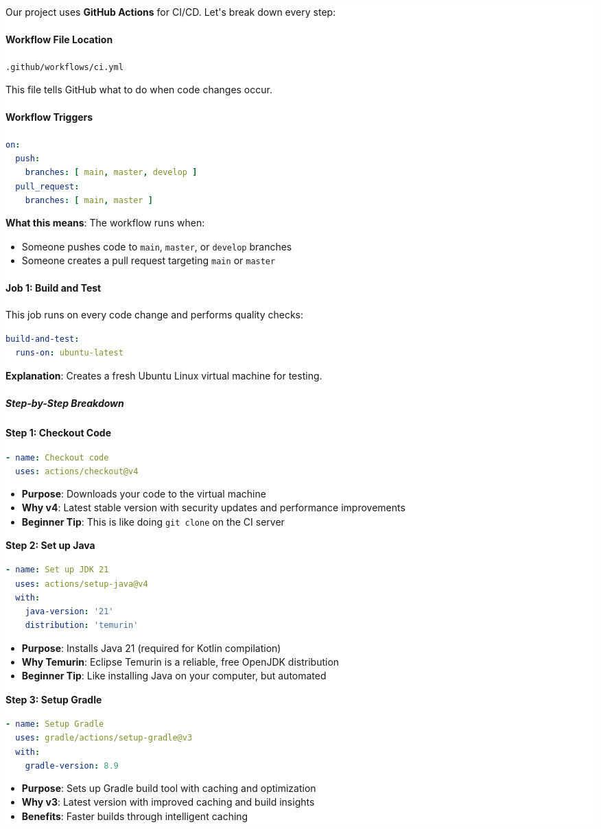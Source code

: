 Our project uses **GitHub Actions** for CI/CD. Let's break down every step:

#### Workflow File Location
```
.github/workflows/ci.yml
```

This file tells GitHub what to do when code changes occur.

#### Workflow Triggers
```yaml
on:
  push:
    branches: [ main, master, develop ]
  pull_request:
    branches: [ main, master ]
```

**What this means**: The workflow runs when:
- Someone pushes code to `main`, `master`, or `develop` branches
- Someone creates a pull request targeting `main` or `master`

#### Job 1: Build and Test

This job runs on every code change and performs quality checks:

```yaml
build-and-test:
  runs-on: ubuntu-latest
```

**Explanation**: Creates a fresh Ubuntu Linux virtual machine for testing.

##### Step-by-Step Breakdown

**Step 1: Checkout Code**
```yaml
- name: Checkout code
  uses: actions/checkout@v4
```
- **Purpose**: Downloads your code to the virtual machine
- **Why v4**: Latest stable version with security updates and performance improvements
- **Beginner Tip**: This is like doing `git clone` on the CI server

**Step 2: Set up Java**
```yaml
- name: Set up JDK 21
  uses: actions/setup-java@v4
  with:
    java-version: '21'
    distribution: 'temurin'
```
- **Purpose**: Installs Java 21 (required for Kotlin compilation)
- **Why Temurin**: Eclipse Temurin is a reliable, free OpenJDK distribution
- **Beginner Tip**: Like installing Java on your computer, but automated

**Step 3: Setup Gradle**
```yaml
- name: Setup Gradle
  uses: gradle/actions/setup-gradle@v3
  with:
    gradle-version: 8.9
```
- **Purpose**: Sets up Gradle build tool with caching and optimization
- **Why v3**: Latest version with improved caching and build insights
- **Benefits**: Faster builds through intelligent caching
